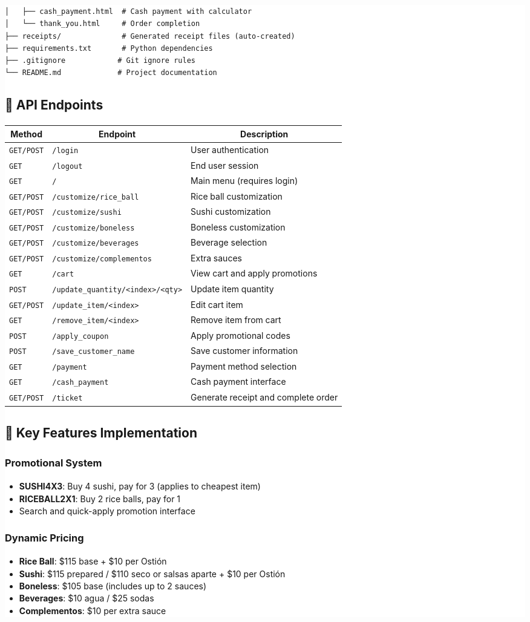 ```
│   ├── cash_payment.html  # Cash payment with calculator
│   └── thank_you.html     # Order completion
├── receipts/              # Generated receipt files (auto-created)
├── requirements.txt       # Python dependencies
├── .gitignore            # Git ignore rules
└── README.md             # Project documentation
```

## 🔧 API Endpoints

| Method | Endpoint | Description |
|--------|----------|-------------|
| `GET/POST` | `/login` | User authentication |
| `GET` | `/logout` | End user session |
| `GET` | `/` | Main menu (requires login) |
| `GET/POST` | `/customize/rice_ball` | Rice ball customization |
| `GET/POST` | `/customize/sushi` | Sushi customization |
| `GET/POST` | `/customize/boneless` | Boneless customization |
| `GET/POST` | `/customize/beverages` | Beverage selection |
| `GET/POST` | `/customize/complementos` | Extra sauces |
| `GET` | `/cart` | View cart and apply promotions |
| `POST` | `/update_quantity/<index>/<qty>` | Update item quantity |
| `GET/POST` | `/update_item/<index>` | Edit cart item |
| `GET` | `/remove_item/<index>` | Remove item from cart |
| `POST` | `/apply_coupon` | Apply promotional codes |
| `POST` | `/save_customer_name` | Save customer information |
| `GET` | `/payment` | Payment method selection |
| `GET` | `/cash_payment` | Cash payment interface |
| `GET/POST` | `/ticket` | Generate receipt and complete order |

## 🎯 Key Features Implementation

### Promotional System
- **SUSHI4X3**: Buy 4 sushi, pay for 3 (applies to cheapest item)
- **RICEBALL2X1**: Buy 2 rice balls, pay for 1
- Search and quick-apply promotion interface

### Dynamic Pricing
- **Rice Ball**: $115 base + $10 per Ostión
- **Sushi**: $115 prepared / $110 seco or salsas aparte + $10 per Ostión  
- **Boneless**: $105 base (includes up to 2 sauces)
- **Beverages**: $10 agua / $25 sodas
- **Complementos**: $10 per extra sauce
